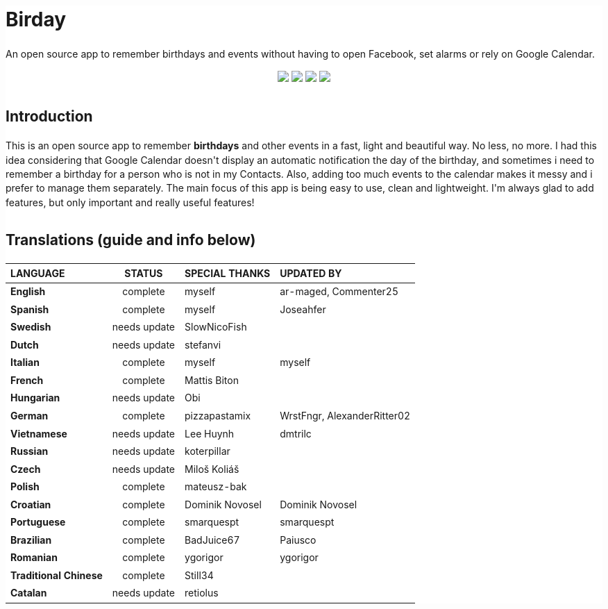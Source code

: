 # Birday

An open source app to remember birthdays and events without having to open Facebook, set alarms or rely on Google Calendar.

<p align='center'>
  <a href='https://github.com/m-i-n-a-r/birday/blob/master/LICENSE.md'><img src='https://img.shields.io/badge/license-GPL 3-333333'/></a>
  <img src='https://img.shields.io/github/v/release/m-i-n-a-r/birday'>
	<img src='https://img.shields.io/badge/status-released-success'/>
	<img src='https://img.shields.io/badge/-translations%20needed!-yellow'/>
</p>

## Introduction
This is an open source app to remember **birthdays** and other events in a fast, light and beautiful way. No less, no more. I had this idea considering that Google Calendar doesn't display an automatic notification the day of the birthday, and sometimes i need to remember a birthday for a person who is not in my Contacts. Also, adding too much events to the calendar makes it messy and i prefer to manage them separately. The main focus of this app is being easy to use, clean and lightweight. I'm always glad to add features, but only important and really useful features!

## Translations (guide and info below)

| LANGUAGE                | STATUS       | SPECIAL THANKS | UPDATED BY                  |
|:------------------------|:------------:|:---------------|:----------------------------|
| **English**             | complete     | myself         | ar-maged, Commenter25       |
| **Spanish**             | complete     | myself         | Joseahfer                   |
| **Swedish**             | needs update | SlowNicoFish   |                             |
| **Dutch**               | needs update | stefanvi       |                             |
| **Italian**             | complete     | myself         | myself                      |
| **French**              | complete     | Mattis Biton   |                             |
| **Hungarian**           | needs update | Obi            |                             |
| **German**              | complete     | pizzapastamix  | WrstFngr, AlexanderRitter02 |
| **Vietnamese**          | needs update | Lee Huynh      | dmtrilc                     |
| **Russian**             | needs update | koterpillar    |                             |
| **Czech**               | needs update | Miloš Koliáš   |                             |
| **Polish**              | complete     | mateusz-bak    |                             |
| **Croatian**            | complete     | Dominik Novosel| Dominik Novosel             |
| **Portuguese**          | complete     | smarquespt     | smarquespt                  |
| **Brazilian**           | complete     | BadJuice67     | Paiusco                     |
| **Romanian**            | complete     | ygorigor       | ygorigor                    |
| **Traditional Chinese** | complete     | Still34        |                             |
| **Catalan**             | needs update | retiolus       |                             |
